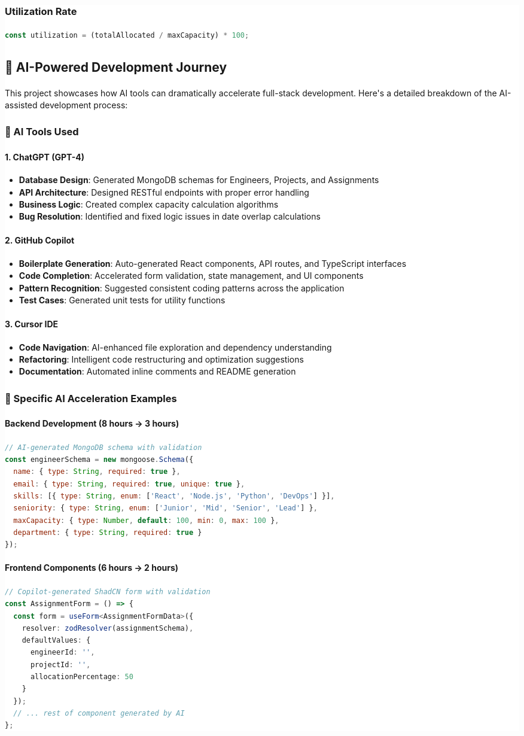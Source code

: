 ### Utilization Rate
```typescript
const utilization = (totalAllocated / maxCapacity) * 100;
```

## 🧠 AI-Powered Development Journey

This project showcases how AI tools can dramatically accelerate full-stack development. Here's a detailed breakdown of the AI-assisted development process:

### 🤖 AI Tools Used

#### 1. **ChatGPT (GPT-4)**
- **Database Design**: Generated MongoDB schemas for Engineers, Projects, and Assignments
- **API Architecture**: Designed RESTful endpoints with proper error handling
- **Business Logic**: Created complex capacity calculation algorithms
- **Bug Resolution**: Identified and fixed logic issues in date overlap calculations

#### 2. **GitHub Copilot**
- **Boilerplate Generation**: Auto-generated React components, API routes, and TypeScript interfaces
- **Code Completion**: Accelerated form validation, state management, and UI components
- **Pattern Recognition**: Suggested consistent coding patterns across the application
- **Test Cases**: Generated unit tests for utility functions

#### 3. **Cursor IDE**
- **Code Navigation**: AI-enhanced file exploration and dependency understanding
- **Refactoring**: Intelligent code restructuring and optimization suggestions
- **Documentation**: Automated inline comments and README generation

### 🚀 Specific AI Acceleration Examples

#### Backend Development (8 hours → 3 hours)
```javascript
// AI-generated MongoDB schema with validation
const engineerSchema = new mongoose.Schema({
  name: { type: String, required: true },
  email: { type: String, required: true, unique: true },
  skills: [{ type: String, enum: ['React', 'Node.js', 'Python', 'DevOps'] }],
  seniority: { type: String, enum: ['Junior', 'Mid', 'Senior', 'Lead'] },
  maxCapacity: { type: Number, default: 100, min: 0, max: 100 },
  department: { type: String, required: true }
});
```

#### Frontend Components (6 hours → 2 hours)
```typescript
// Copilot-generated ShadCN form with validation
const AssignmentForm = () => {
  const form = useForm<AssignmentFormData>({
    resolver: zodResolver(assignmentSchema),
    defaultValues: {
      engineerId: '',
      projectId: '',
      allocationPercentage: 50
    }
  });
  // ... rest of component generated by AI
};
```
